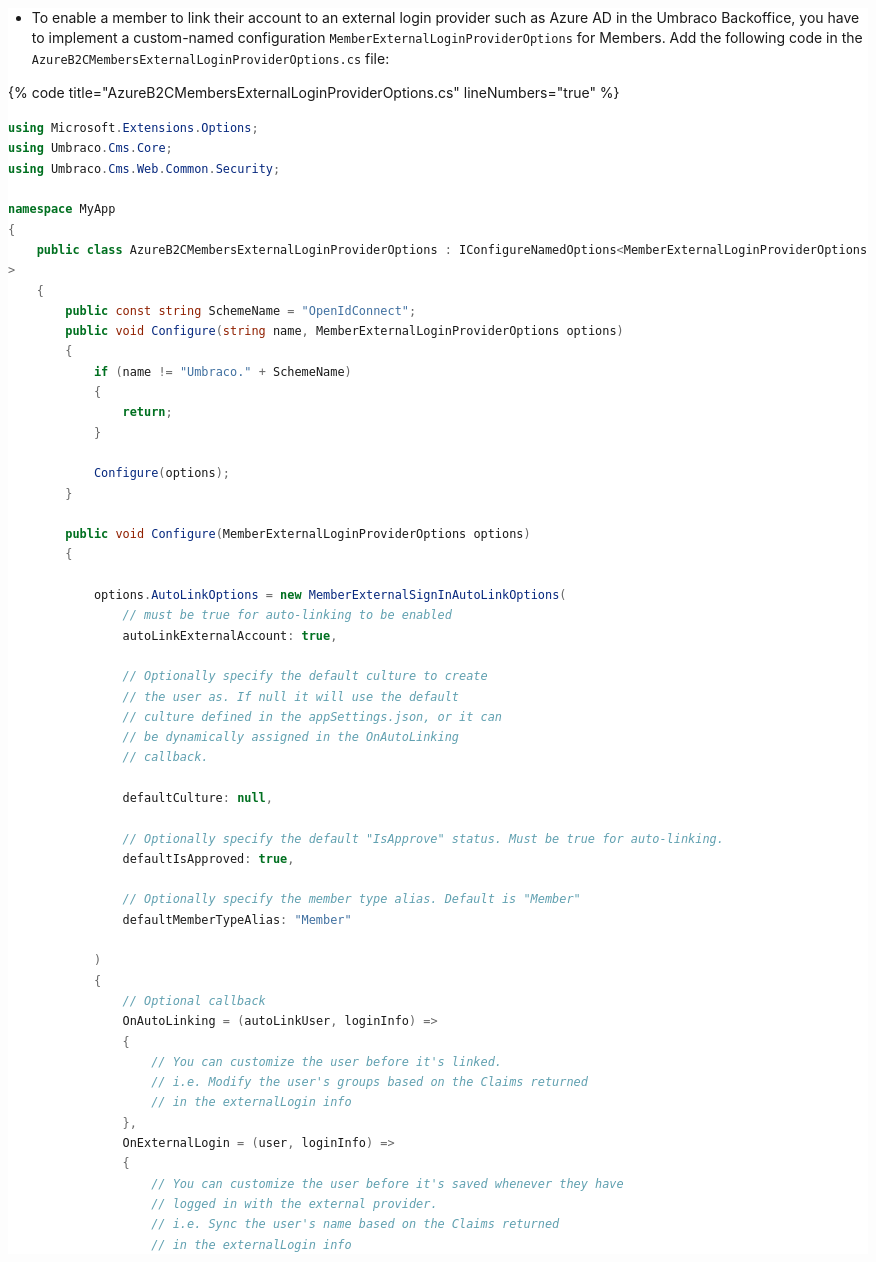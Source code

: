 * To enable a member to link their account to an external login provider such as Azure AD in the Umbraco Backoffice, you have to implement a custom-named configuration `MemberExternalLoginProviderOptions` for Members. Add the following code in the `AzureB2CMembersExternalLoginProviderOptions.cs` file:

{% code title="AzureB2CMembersExternalLoginProviderOptions.cs" lineNumbers="true" %}
```csharp
using Microsoft.Extensions.Options;
using Umbraco.Cms.Core;
using Umbraco.Cms.Web.Common.Security;

namespace MyApp
{
    public class AzureB2CMembersExternalLoginProviderOptions : IConfigureNamedOptions<MemberExternalLoginProviderOptions>
    {
        public const string SchemeName = "OpenIdConnect";
        public void Configure(string name, MemberExternalLoginProviderOptions options)
        {
            if (name != "Umbraco." + SchemeName)
            {
                return;
            }

            Configure(options);
        }

        public void Configure(MemberExternalLoginProviderOptions options)
        {

            options.AutoLinkOptions = new MemberExternalSignInAutoLinkOptions(
                // must be true for auto-linking to be enabled
                autoLinkExternalAccount: true,

                // Optionally specify the default culture to create
                // the user as. If null it will use the default
                // culture defined in the appSettings.json, or it can
                // be dynamically assigned in the OnAutoLinking
                // callback.

                defaultCulture: null,
                
                // Optionally specify the default "IsApprove" status. Must be true for auto-linking.
                defaultIsApproved: true,

                // Optionally specify the member type alias. Default is "Member"
                defaultMemberTypeAlias: "Member"

            )
            {
                // Optional callback
                OnAutoLinking = (autoLinkUser, loginInfo) =>
                {
                    // You can customize the user before it's linked.
                    // i.e. Modify the user's groups based on the Claims returned
                    // in the externalLogin info
                },
                OnExternalLogin = (user, loginInfo) =>
                {
                    // You can customize the user before it's saved whenever they have
                    // logged in with the external provider.
                    // i.e. Sync the user's name based on the Claims returned
                    // in the externalLogin info
```